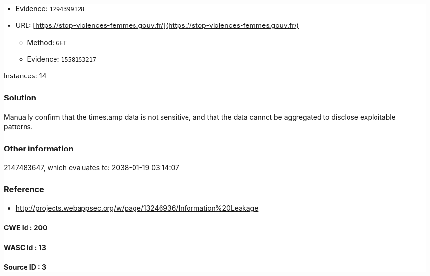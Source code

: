   
  * Evidence: `1294399128`
  
  
  
  
* URL: [https://stop-violences-femmes.gouv.fr/](https://stop-violences-femmes.gouv.fr/)
  
  
  * Method: `GET`
  
  
  * Evidence: `1558153217`
  
  
  
  
Instances: 14
  
### Solution
<p>Manually confirm that the timestamp data is not sensitive, and that the data cannot be aggregated to disclose exploitable patterns.</p>
  
### Other information
<p>2147483647, which evaluates to: 2038-01-19 03:14:07</p>
  
### Reference
* http://projects.webappsec.org/w/page/13246936/Information%20Leakage

  
#### CWE Id : 200
  
#### WASC Id : 13
  
#### Source ID : 3
